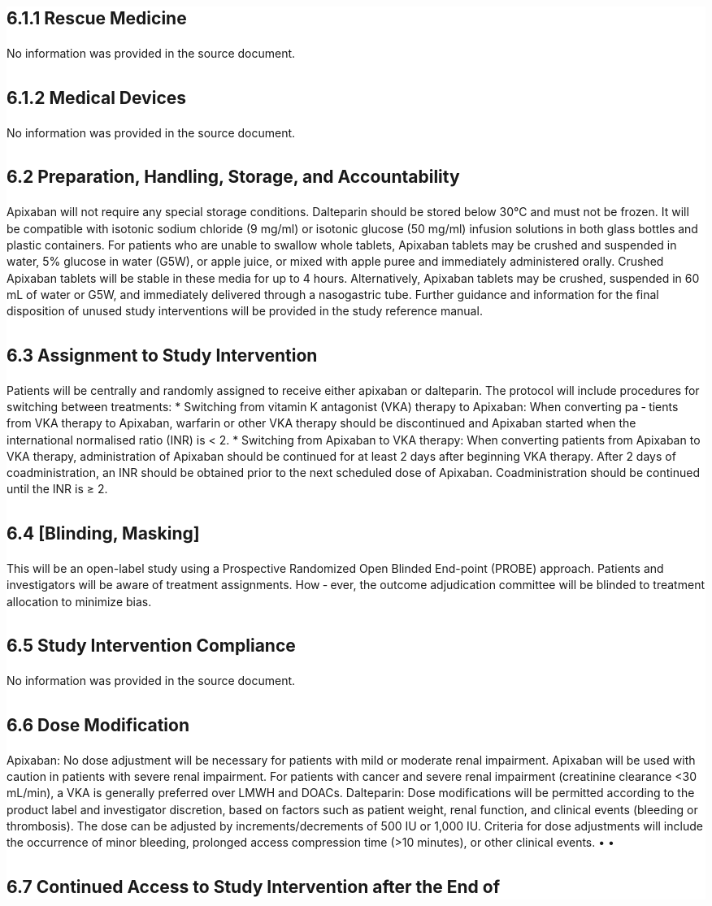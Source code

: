 ## 6.1.1 Rescue Medicine
No information was provided in the source document.
## 6.1.2 Medical Devices
No information was provided in the source document.
## 6.2 Preparation, Handling, Storage, and Accountability
Apixaban will not require any special storage conditions. Dalteparin should be stored below
30°C and must not be frozen. It will be compatible with isotonic sodium chloride (9 mg/ml) or
isotonic glucose (50 mg/ml) infusion solutions in both glass bottles and plastic containers.
For patients who are unable to swallow whole tablets, Apixaban tablets may be crushed and
suspended in water, 5% glucose in water (G5W), or apple juice, or mixed with apple puree and
immediately administered orally. Crushed Apixaban tablets will be stable in these media for up to
4 hours. Alternatively, Apixaban tablets may be crushed, suspended in 60 mL of water or G5W,
and immediately delivered through a nasogastric tube.
Further guidance and information for the final disposition of unused study interventions will be
provided in the study reference manual.
## 6.3 Assignment to Study Intervention
Patients will be centrally and randomly assigned to receive either apixaban or dalteparin.
The protocol will include procedures for switching between treatments:
*
Switching from vitamin K antagonist (VKA) therapy to Apixaban:
When converting pa
‐
tients from VKA therapy to Apixaban, warfarin or other VKA therapy should be discontinued and
Apixaban started when the international normalised ratio (INR) is < 2.
*
Switching from Apixaban to VKA therapy:
When converting patients from Apixaban to VKA
therapy, administration of Apixaban should be continued for at least 2 days after beginning VKA
therapy. After 2 days of coadministration, an INR should be obtained prior to the next scheduled
dose of Apixaban. Coadministration should be continued until the INR is ≥ 2.
## 6.4 [Blinding, Masking]
This will be an open-label study using a Prospective Randomized Open Blinded End-point
(PROBE) approach. Patients and investigators will be aware of treatment assignments. How
‐
ever, the outcome adjudication committee will be blinded to treatment allocation to minimize
bias.
## 6.5 Study Intervention Compliance
No information was provided in the source document.
## 6.6 Dose Modification
Apixaban:
No dose adjustment will be necessary for patients with mild or moderate renal
impairment. Apixaban will be used with caution in patients with severe renal impairment. For
patients with cancer and severe renal impairment (creatinine clearance <30 mL/min), a VKA
is generally preferred over LMWH and DOACs.
Dalteparin:
Dose modifications will be permitted according to the product label and
investigator discretion, based on factors such as patient weight, renal function, and clinical
events (bleeding or thrombosis). The dose can be adjusted by increments/decrements of
500 IU or 1,000 IU. Criteria for dose adjustments will include the occurrence of minor
bleeding, prolonged access compression time (>10 minutes), or other clinical events.
•
•
## 6.7 Continued Access to Study Intervention after the End of